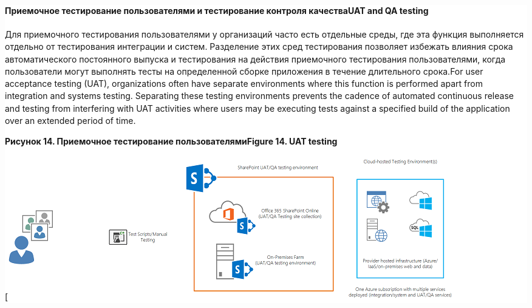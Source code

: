     
    

#### <a name="uat-and-qa-testing"></a><span data-ttu-id="3d850-403">Приемочное тестирование пользователями и тестирование контроля качества</span><span class="sxs-lookup"><span data-stu-id="3d850-403">UAT and QA testing</span></span>
<span data-ttu-id="3d850-404"><a name="UATTesting"> </a></span><span class="sxs-lookup"><span data-stu-id="3d850-404"></span></span>

<span data-ttu-id="3d850-p161">Для приемочного тестирования пользователями у организаций часто есть отдельные среды, где эта функция выполняется отдельно от тестирования интеграции и систем. Разделение этих сред тестирования позволяет избежать влияния срока автоматического постоянного выпуска и тестирования на действия приемочного тестирования пользователями, когда пользователи могут выполнять тесты на определенной сборке приложения в течение длительного срока.</span><span class="sxs-lookup"><span data-stu-id="3d850-p161">For user acceptance testing (UAT), organizations often have separate environments where this function is performed apart from integration and systems testing. Separating these testing environments prevents the cadence of automated continuous release and testing from interfering with UAT activities where users may be executing tests against a specified build of the application over an extended period of time.</span></span>
  
    
    

<span data-ttu-id="3d850-407">**Рисунок 14. Приемочное тестирование пользователями**</span><span class="sxs-lookup"><span data-stu-id="3d850-407">**Figure 14. UAT testing**</span></span>

  
    
    
 <span data-ttu-id="3d850-408">[</span><span class="sxs-lookup"><span data-stu-id="3d850-408"></span></span>![Пользователи, которым поручено проводить приемочное или организационное тестирование, выполняют тестовые сценарии в стабильной среде, которая фокусируется на известной сборке приложения.](../images/ALMUATTesting.png)
  
    
    
    
